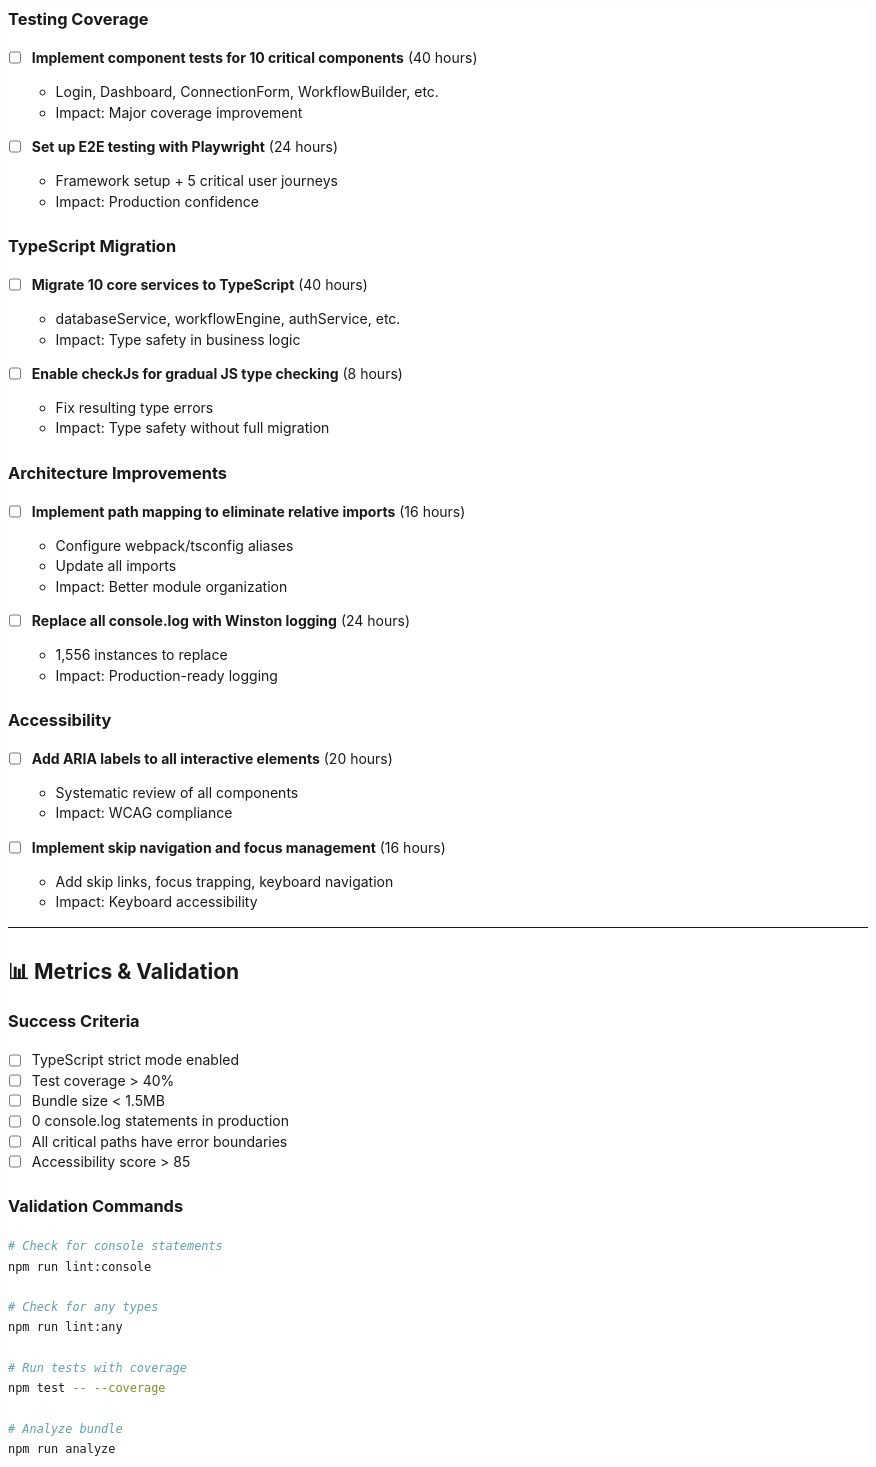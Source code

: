 ### Testing Coverage
- [ ] **Implement component tests for 10 critical components** (40 hours)
  - Login, Dashboard, ConnectionForm, WorkflowBuilder, etc.
  - Impact: Major coverage improvement
  
- [ ] **Set up E2E testing with Playwright** (24 hours)
  - Framework setup + 5 critical user journeys
  - Impact: Production confidence

### TypeScript Migration
- [ ] **Migrate 10 core services to TypeScript** (40 hours)
  - databaseService, workflowEngine, authService, etc.
  - Impact: Type safety in business logic
  
- [ ] **Enable checkJs for gradual JS type checking** (8 hours)
  - Fix resulting type errors
  - Impact: Type safety without full migration

### Architecture Improvements
- [ ] **Implement path mapping to eliminate relative imports** (16 hours)
  - Configure webpack/tsconfig aliases
  - Update all imports
  - Impact: Better module organization
  
- [ ] **Replace all console.log with Winston logging** (24 hours)
  - 1,556 instances to replace
  - Impact: Production-ready logging

### Accessibility
- [ ] **Add ARIA labels to all interactive elements** (20 hours)
  - Systematic review of all components
  - Impact: WCAG compliance
  
- [ ] **Implement skip navigation and focus management** (16 hours)
  - Add skip links, focus trapping, keyboard navigation
  - Impact: Keyboard accessibility

---

## 📊 Metrics & Validation

### Success Criteria
- [ ] TypeScript strict mode enabled
- [ ] Test coverage > 40%
- [ ] Bundle size < 1.5MB
- [ ] 0 console.log statements in production
- [ ] All critical paths have error boundaries
- [ ] Accessibility score > 85

### Validation Commands
```bash
# Check for console statements
npm run lint:console

# Check for any types
npm run lint:any

# Run tests with coverage
npm test -- --coverage

# Analyze bundle
npm run analyze

```